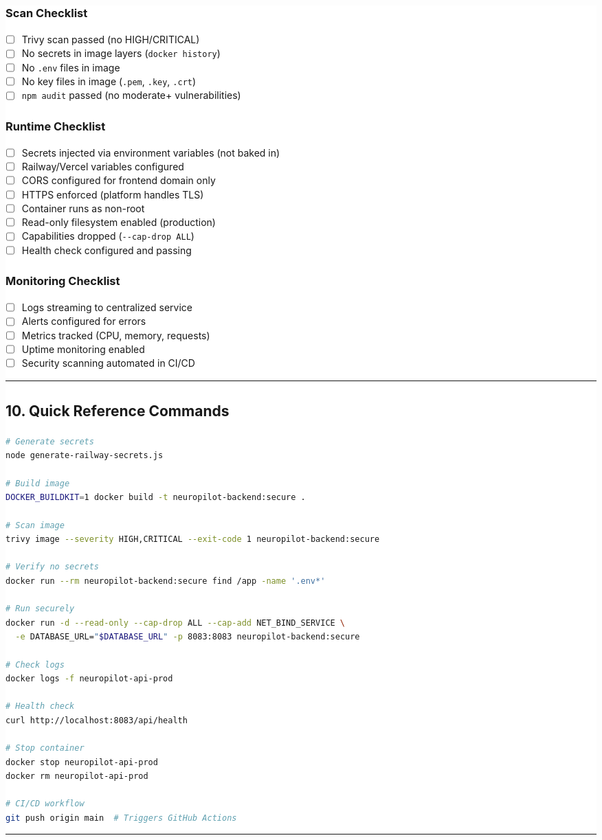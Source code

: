 ### Scan Checklist

- [ ] Trivy scan passed (no HIGH/CRITICAL)
- [ ] No secrets in image layers (`docker history`)
- [ ] No `.env` files in image
- [ ] No key files in image (`.pem`, `.key`, `.crt`)
- [ ] `npm audit` passed (no moderate+ vulnerabilities)

### Runtime Checklist

- [ ] Secrets injected via environment variables (not baked in)
- [ ] Railway/Vercel variables configured
- [ ] CORS configured for frontend domain only
- [ ] HTTPS enforced (platform handles TLS)
- [ ] Container runs as non-root
- [ ] Read-only filesystem enabled (production)
- [ ] Capabilities dropped (`--cap-drop ALL`)
- [ ] Health check configured and passing

### Monitoring Checklist

- [ ] Logs streaming to centralized service
- [ ] Alerts configured for errors
- [ ] Metrics tracked (CPU, memory, requests)
- [ ] Uptime monitoring enabled
- [ ] Security scanning automated in CI/CD

---

## 10. Quick Reference Commands

```bash
# Generate secrets
node generate-railway-secrets.js

# Build image
DOCKER_BUILDKIT=1 docker build -t neuropilot-backend:secure .

# Scan image
trivy image --severity HIGH,CRITICAL --exit-code 1 neuropilot-backend:secure

# Verify no secrets
docker run --rm neuropilot-backend:secure find /app -name '.env*'

# Run securely
docker run -d --read-only --cap-drop ALL --cap-add NET_BIND_SERVICE \
  -e DATABASE_URL="$DATABASE_URL" -p 8083:8083 neuropilot-backend:secure

# Check logs
docker logs -f neuropilot-api-prod

# Health check
curl http://localhost:8083/api/health

# Stop container
docker stop neuropilot-api-prod
docker rm neuropilot-api-prod

# CI/CD workflow
git push origin main  # Triggers GitHub Actions
```

---